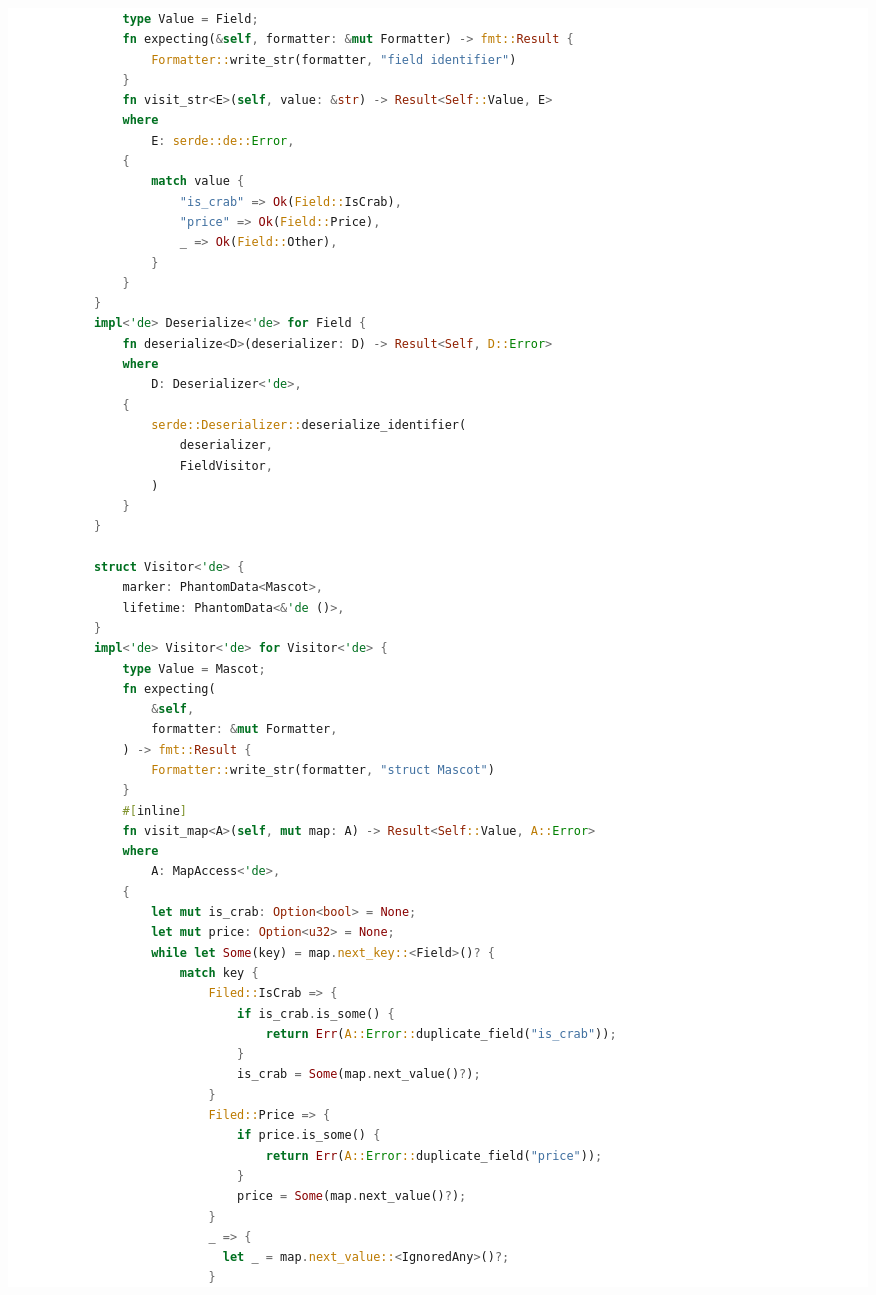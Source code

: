 ```rust
                type Value = Field;
                fn expecting(&self, formatter: &mut Formatter) -> fmt::Result {
                    Formatter::write_str(formatter, "field identifier")
                }
                fn visit_str<E>(self, value: &str) -> Result<Self::Value, E>
                where
                    E: serde::de::Error,
                {
                    match value {
                        "is_crab" => Ok(Field::IsCrab),
                        "price" => Ok(Field::Price),
                        _ => Ok(Field::Other),
                    }
                }
            }
            impl<'de> Deserialize<'de> for Field {
                fn deserialize<D>(deserializer: D) -> Result<Self, D::Error>
                where
                    D: Deserializer<'de>,
                {
                    serde::Deserializer::deserialize_identifier(
                        deserializer,
                        FieldVisitor,
                    )
                }
            }

            struct Visitor<'de> {
                marker: PhantomData<Mascot>,
                lifetime: PhantomData<&'de ()>,
            }
            impl<'de> Visitor<'de> for Visitor<'de> {
                type Value = Mascot;
                fn expecting(
                    &self,
                    formatter: &mut Formatter,
                ) -> fmt::Result {
                    Formatter::write_str(formatter, "struct Mascot")
                }
                #[inline]
                fn visit_map<A>(self, mut map: A) -> Result<Self::Value, A::Error>
                where
                    A: MapAccess<'de>,
                {
                    let mut is_crab: Option<bool> = None;
                    let mut price: Option<u32> = None;
                    while let Some(key) = map.next_key::<Field>()? {
                        match key {
                            Filed::IsCrab => {
                                if is_crab.is_some() {
                                    return Err(A::Error::duplicate_field("is_crab"));
                                }
                                is_crab = Some(map.next_value()?);
                            }
                            Filed::Price => {
                                if price.is_some() {
                                    return Err(A::Error::duplicate_field("price"));
                                }
                                price = Some(map.next_value()?);
                            }
                            _ => {
                              let _ = map.next_value::<IgnoredAny>()?;
                            }
```
